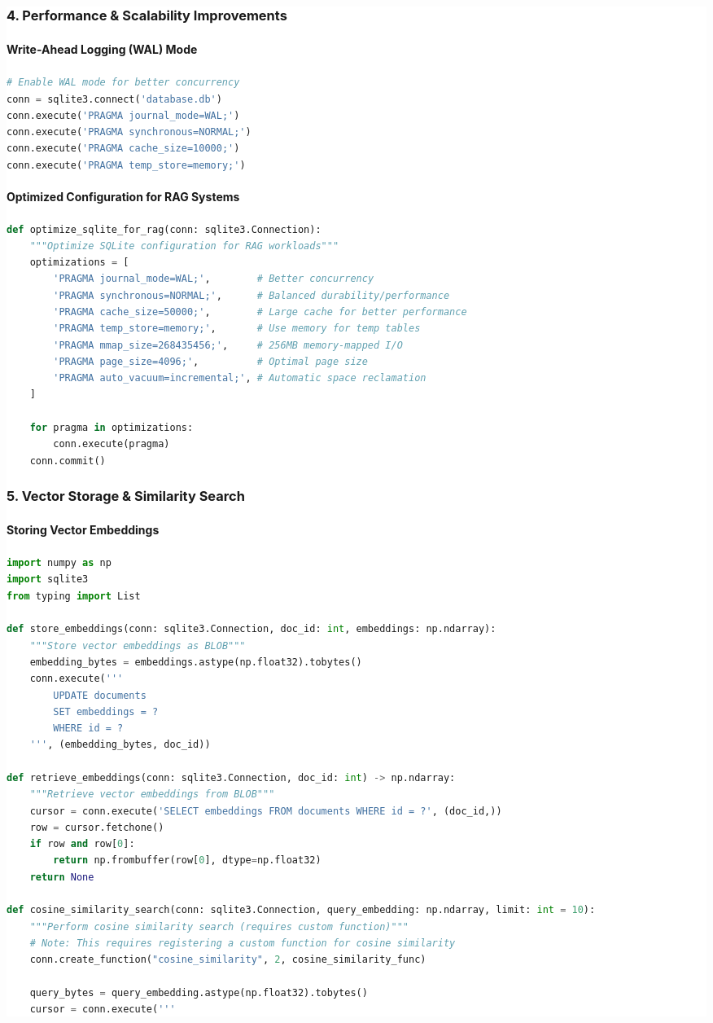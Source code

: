 ### 4. Performance & Scalability Improvements

#### Write-Ahead Logging (WAL) Mode
```python
# Enable WAL mode for better concurrency
conn = sqlite3.connect('database.db')
conn.execute('PRAGMA journal_mode=WAL;')
conn.execute('PRAGMA synchronous=NORMAL;')
conn.execute('PRAGMA cache_size=10000;')
conn.execute('PRAGMA temp_store=memory;')
```

#### Optimized Configuration for RAG Systems
```python
def optimize_sqlite_for_rag(conn: sqlite3.Connection):
    """Optimize SQLite configuration for RAG workloads"""
    optimizations = [
        'PRAGMA journal_mode=WAL;',        # Better concurrency
        'PRAGMA synchronous=NORMAL;',      # Balanced durability/performance
        'PRAGMA cache_size=50000;',        # Large cache for better performance
        'PRAGMA temp_store=memory;',       # Use memory for temp tables
        'PRAGMA mmap_size=268435456;',     # 256MB memory-mapped I/O
        'PRAGMA page_size=4096;',          # Optimal page size
        'PRAGMA auto_vacuum=incremental;', # Automatic space reclamation
    ]

    for pragma in optimizations:
        conn.execute(pragma)
    conn.commit()
```

### 5. Vector Storage & Similarity Search

#### Storing Vector Embeddings
```python
import numpy as np
import sqlite3
from typing import List

def store_embeddings(conn: sqlite3.Connection, doc_id: int, embeddings: np.ndarray):
    """Store vector embeddings as BLOB"""
    embedding_bytes = embeddings.astype(np.float32).tobytes()
    conn.execute('''
        UPDATE documents
        SET embeddings = ?
        WHERE id = ?
    ''', (embedding_bytes, doc_id))

def retrieve_embeddings(conn: sqlite3.Connection, doc_id: int) -> np.ndarray:
    """Retrieve vector embeddings from BLOB"""
    cursor = conn.execute('SELECT embeddings FROM documents WHERE id = ?', (doc_id,))
    row = cursor.fetchone()
    if row and row[0]:
        return np.frombuffer(row[0], dtype=np.float32)
    return None

def cosine_similarity_search(conn: sqlite3.Connection, query_embedding: np.ndarray, limit: int = 10):
    """Perform cosine similarity search (requires custom function)"""
    # Note: This requires registering a custom function for cosine similarity
    conn.create_function("cosine_similarity", 2, cosine_similarity_func)

    query_bytes = query_embedding.astype(np.float32).tobytes()
    cursor = conn.execute('''
```